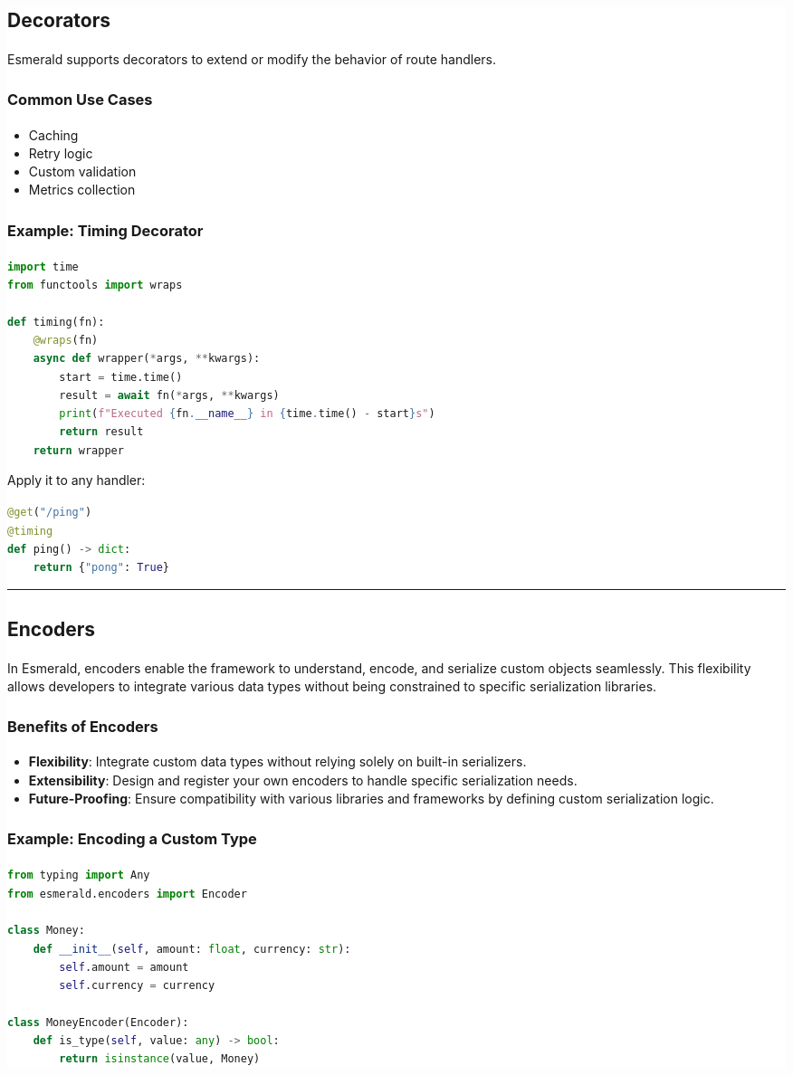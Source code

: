 
## Decorators

Esmerald supports decorators to extend or modify the behavior of route handlers.

### Common Use Cases
- Caching
- Retry logic
- Custom validation
- Metrics collection

### Example: Timing Decorator
```python
import time
from functools import wraps

def timing(fn):
    @wraps(fn)
    async def wrapper(*args, **kwargs):
        start = time.time()
        result = await fn(*args, **kwargs)
        print(f"Executed {fn.__name__} in {time.time() - start}s")
        return result
    return wrapper
```

Apply it to any handler:
```python
@get("/ping")
@timing
def ping() -> dict:
    return {"pong": True}
```

---

## Encoders

In Esmerald, encoders enable the framework to understand, encode, and serialize custom objects seamlessly. This flexibility
allows developers to integrate various data types without being constrained to specific serialization libraries.

### Benefits of Encoders

* **Flexibility**: Integrate custom data types without relying solely on built-in serializers.
* **Extensibility**: Design and register your own encoders to handle specific serialization needs.
* **Future-Proofing**: Ensure compatibility with various libraries and frameworks by defining custom serialization logic.

### Example: Encoding a Custom Type
```python
from typing import Any
from esmerald.encoders import Encoder

class Money:
    def __init__(self, amount: float, currency: str):
        self.amount = amount
        self.currency = currency

class MoneyEncoder(Encoder):
    def is_type(self, value: any) -> bool:
        return isinstance(value, Money)

```